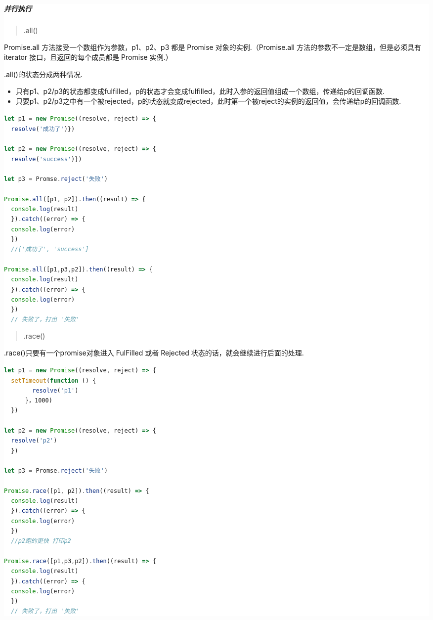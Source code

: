 ##### 并行执行
> .all()

Promise.all 方法接受一个数组作为参数，p1、p2、p3 都是 Promise 对象的实例.（Promise.all 方法的参数不一定是数组，但是必须具有 iterator 接口，且返回的每个成员都是 Promise 实例.）

.all()的状态分成两种情况.
- 只有p1、p2/p3的状态都变成fulfilled，p的状态才会变成fulfilled，此时入参的返回值组成一个数组，传递给p的回调函数.
- 只要p1、p2/p3之中有一个被rejected，p的状态就变成rejected，此时第一个被reject的实例的返回值，会传递给p的回调函数.

```javascript
let p1 = new Promise((resolve, reject) => {
  resolve('成功了')})

let p2 = new Promise((resolve, reject) => {
  resolve('success')})

let p3 = Promse.reject('失败')

Promise.all([p1, p2]).then((result) => {
  console.log(result)     
  }).catch((error) => {
  console.log(error)
  })          
  //['成功了', 'success']

Promise.all([p1,p3,p2]).then((result) => {
  console.log(result)
  }).catch((error) => {
  console.log(error)   
  })   
  // 失败了，打出 '失败'
```
  
> .race()

.race()只要有一个promise对象进入 FulFilled 或者 Rejected 状态的话，就会继续进行后面的处理.

```javascript
let p1 = new Promise((resolve, reject) => {
  setTimeout(function () {
        resolve('p1')
      }，1000)
  })

let p2 = new Promise((resolve, reject) => {
  resolve('p2')
  })

let p3 = Promse.reject('失败')

Promise.race([p1, p2]).then((result) => {
  console.log(result)     
  }).catch((error) => {
  console.log(error)
  })          
  //p2跑的更快 打印p2

Promise.race([p1,p3,p2]).then((result) => {
  console.log(result)
  }).catch((error) => {
  console.log(error)   
  })   
  // 失败了，打出 '失败'
```
